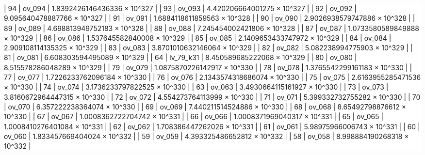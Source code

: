 | 94 | ov_094 | 1.8392426146436336 × 10^327 |
| 93 | ov_093 | 4.420206664001275 × 10^327 |
| 92 | ov_092 | 9.095640478887766 × 10^327 |
| 91 | ov_091 | 1.6884118611859563 × 10^328 |
| 90 | ov_090 | 2.9026938579747886 × 10^328 |
| 89 | ov_089 | 4.698813949752183 × 10^328 |
| 88 | ov_088 | 7.245454002421806 × 10^328 |
| 87 | ov_087 | 1.0733580589849888 × 10^329 |
| 86 | ov_086 | 1.537645582840008 × 10^329 |
| 85 | ov_085 | 2.1409653433747972 × 10^329 |
| 84 | ov_084 | 2.909108114135325 × 10^329 |
| 83 | ov_083 | 3.8701010632146064 × 10^329 |
| 82 | ov_082 | 5.082238994775903 × 10^329 |
| 81 | ov_081 | 6.608303594495089 × 10^329 |
| 64 | lv_79_k31 | 8.450589685222068 × 10^329 |
| 80 | ov_080 | 8.515578286048289 × 10^329 |
| 79 | ov_079 | 1.0875870226142917 × 10^330 |
| 78 | ov_078 | 1.3765542299161183 × 10^330 |
| 77 | ov_077 | 1.7226233762096184 × 10^330 |
| 76 | ov_076 | 2.1343574318686074 × 10^330 |
| 75 | ov_075 | 2.6163955285471536 × 10^330 |
| 74 | ov_074 | 3.1736233797822525 × 10^330 |
| 63 | ov_063 | 3.4930664115161927 × 10^330 |
| 73 | ov_073 | 3.8160672964447315 × 10^330 |
| 72 | ov_072 | 4.554273764113999 × 10^330 |
| 71 | ov_071 | 5.399332732755282 × 10^330 |
| 70 | ov_070 | 6.357222238364074 × 10^330 |
| 69 | ov_069 | 7.440211514524886 × 10^330 |
| 68 | ov_068 | 8.65492798876612 × 10^330 |
| 67 | ov_067 | 1.0008362722704742 × 10^331 |
| 66 | ov_066 | 1.0008371969040317 × 10^331 |
| 65 | ov_065 | 1.0008410276401084 × 10^331 |
| 62 | ov_062 | 1.708386447262026 × 10^331 |
| 61 | ov_061 | 5.98975966006743 × 10^331 |
| 60 | ov_060 | 1.833457669404024 × 10^332 |
| 59 | ov_059 | 4.393325486652812 × 10^332 |
| 58 | ov_058 | 8.998884190268318 × 10^332 |